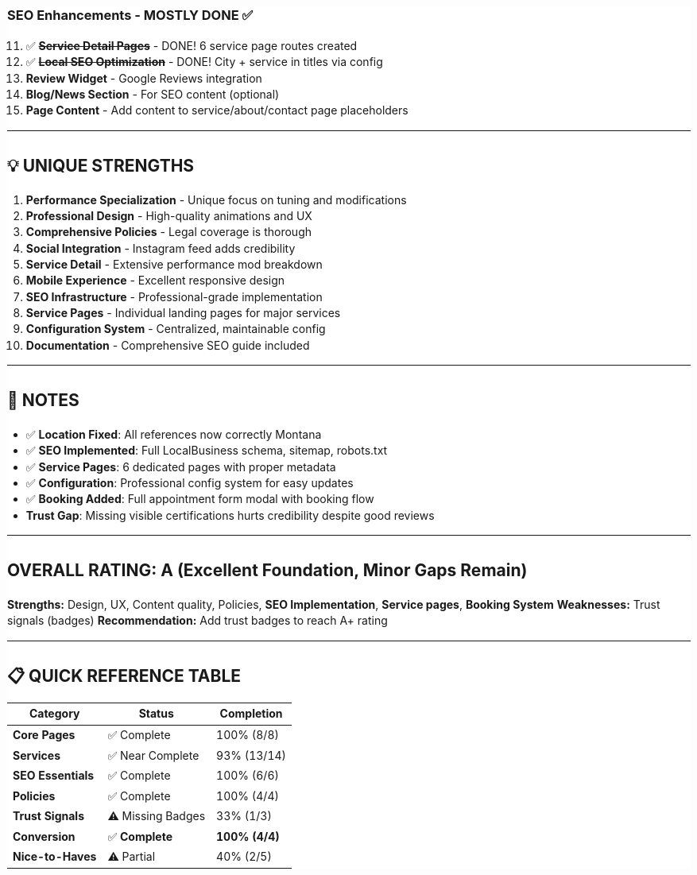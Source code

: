 ### SEO Enhancements - MOSTLY DONE ✅
11. ✅ ~~**Service Detail Pages**~~ - DONE! 6 service page routes created
12. ✅ ~~**Local SEO Optimization**~~ - DONE! City + service in titles via config
13. **Review Widget** - Google Reviews integration
14. **Blog/News Section** - For SEO content (optional)
15. **Page Content** - Add content to service/about/contact page placeholders

---

## 💡 UNIQUE STRENGTHS

1. **Performance Specialization** - Unique focus on tuning and modifications
2. **Professional Design** - High-quality animations and UX
3. **Comprehensive Policies** - Legal coverage is thorough
4. **Social Integration** - Instagram feed adds credibility
5. **Service Detail** - Extensive performance mod breakdown
6. **Mobile Experience** - Excellent responsive design
7. **SEO Infrastructure** - Professional-grade implementation
8. **Service Pages** - Individual landing pages for major services
9. **Configuration System** - Centralized, maintainable config
10. **Documentation** - Comprehensive SEO guide included

---

## 📝 NOTES

- ✅ **Location Fixed**: All references now correctly Montana
- ✅ **SEO Implemented**: Full LocalBusiness schema, sitemap, robots.txt
- ✅ **Service Pages**: 6 dedicated pages with proper metadata
- ✅ **Configuration**: Professional config system for easy updates
- ✅ **Booking Added**: Full appointment form modal with booking flow
- **Trust Gap**: Missing visible certifications hurts credibility despite good reviews

---

## OVERALL RATING: **A (Excellent Foundation, Minor Gaps Remain)**

**Strengths:** Design, UX, Content quality, Policies, **SEO Implementation**, **Service pages**, **Booking System**
**Weaknesses:** Trust signals (badges)
**Recommendation:** Add trust badges to reach A+ rating

---

## 📋 QUICK REFERENCE TABLE

| Category | Status | Completion |
|----------|--------|------------|
| **Core Pages** | ✅ Complete | 100% (8/8) |
| **Services** | ✅ Near Complete | 93% (13/14) |
| **SEO Essentials** | ✅ Complete | 100% (6/6) |
| **Policies** | ✅ Complete | 100% (4/4) |
| **Trust Signals** | ⚠️ Missing Badges | 33% (1/3) |
| **Conversion** | ✅ **Complete** | **100% (4/4)** |
| **Nice-to-Haves** | ⚠️ Partial | 40% (2/5) |
